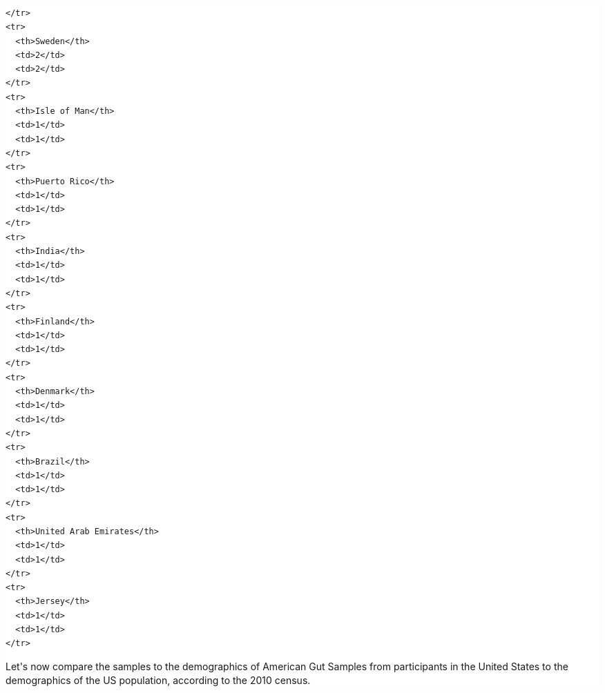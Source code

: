     </tr>
    <tr>
      <th>Sweden</th>
      <td>2</td>
      <td>2</td>
    </tr>
    <tr>
      <th>Isle of Man</th>
      <td>1</td>
      <td>1</td>
    </tr>
    <tr>
      <th>Puerto Rico</th>
      <td>1</td>
      <td>1</td>
    </tr>
    <tr>
      <th>India</th>
      <td>1</td>
      <td>1</td>
    </tr>
    <tr>
      <th>Finland</th>
      <td>1</td>
      <td>1</td>
    </tr>
    <tr>
      <th>Denmark</th>
      <td>1</td>
      <td>1</td>
    </tr>
    <tr>
      <th>Brazil</th>
      <td>1</td>
      <td>1</td>
    </tr>
    <tr>
      <th>United Arab Emirates</th>
      <td>1</td>
      <td>1</td>
    </tr>
    <tr>
      <th>Jersey</th>
      <td>1</td>
      <td>1</td>
    </tr>
  </tbody>
</table>
</div>

Let's now compare the samples to the demographics of American Gut Samples from participants in the United States to the demographics of the US population, according to the 2010 census.
